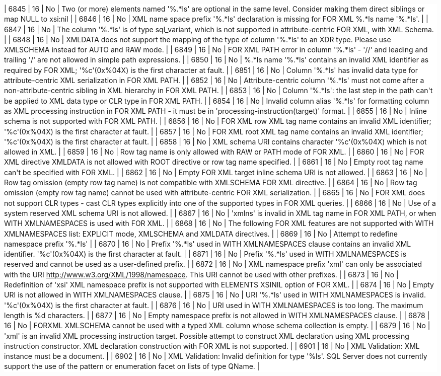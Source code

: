 |    6845    |    16    |    No    |    Two (or more) elements named '%.*ls' are optional in the same level. Consider making them direct siblings or map NULL to xsi:nil    |
|    6846    |    16    |    No    |    XML name space prefix '%.*ls' declaration is missing for FOR XML %.*ls name '%.*ls'.    |
|    6847    |    16    |    No    |    The column '%.*ls' is of type sql_variant, which is not supported in attribute-centric FOR XML, with XML Schema.    |
|    6848    |    16    |    No    |    XMLDATA does not support the mapping of the type of column '%.*ls' to an XDR type. Please use XMLSCHEMA instead for AUTO and RAW mode.    |
|    6849    |    16    |    No    |    FOR XML PATH error in column '%.*ls' - '//' and leading and trailing '/' are not allowed in simple path expressions.    |
|    6850    |    16    |    No    |    %.*ls name '%.*ls' contains an invalid XML identifier as required by FOR XML; '%c'(0x%04X) is the first character at fault.    |
|    6851    |    16    |    No    |    Column '%.*ls' has invalid data type for attribute-centric XML serialization in FOR XML PATH.    |
|    6852    |    16    |    No    |    Attribute-centric column '%.*ls' must not come after a non-attribute-centric sibling in XML hierarchy in FOR XML PATH.    |
|    6853    |    16    |    No    |    Column '%.*ls': the last step in the path can't be applied to XML data type or CLR type in FOR XML PATH.    |
|    6854    |    16    |    No    |    Invalid column alias '%.*ls' for formatting column as XML processing instruction in FOR XML PATH - it must be in 'processing-instruction(target)' format.    |
|    6855    |    16    |    No    |    Inline schema is not supported with FOR XML PATH.    |
|    6856    |    16    |    No    |    FOR XML row XML tag name contains an invalid XML identifier; '%c'(0x%04X) is the first character at fault.    |
|    6857    |    16    |    No    |    FOR XML root XML tag name contains an invalid XML identifier; '%c'(0x%04X) is the first character at fault.    |
|    6858    |    16    |    No    |    XML schema URI contains character '%c'(0x%04X) which is not allowed in XML.    |
|    6859    |    16    |    No    |    Row tag name is only allowed with RAW or PATH mode of FOR XML.    |
|    6860    |    16    |    No    |    FOR XML directive XMLDATA is not allowed with ROOT directive or row tag name specified.    |
|    6861    |    16    |    No    |    Empty root tag name can't be specified with FOR XML.    |
|    6862    |    16    |    No    |    Empty FOR XML target inline schema URI is not allowed.    |
|    6863    |    16    |    No    |    Row tag omission (empty row tag name) is not compatible with XMLSCHEMA FOR XML directive.    |
|    6864    |    16    |    No    |    Row tag omission (empty row tag name) cannot be used with attribute-centric FOR XML serialization.    |
|    6865    |    16    |    No    |    FOR XML does not support CLR types - cast CLR types explicitly into one of the supported types in FOR XML queries.    |
|    6866    |    16    |    No    |    Use of a system reserved XML schema URI is not allowed.    |
|    6867    |    16    |    No    |    'xmlns' is invalid in XML tag name in FOR XML PATH, or when WITH XMLNAMESPACES is used with FOR XML.    |
|    6868    |    16    |    No    |    The following FOR XML features are not supported with WITH XMLNAMESPACES list: EXPLICIT mode, XMLSCHEMA and XMLDATA directives.    |
|    6869    |    16    |    No    |    Attempt to redefine namespace prefix '%.*ls'    |
|    6870    |    16    |    No    |    Prefix '%.*ls' used in WITH XMLNAMESPACES clause contains an invalid XML identifier. '%c'(0x%04X) is the first character at fault.    |
|    6871    |    16    |    No    |    Prefix '%.*ls' used in WITH XMLNAMESPACES is reserved and cannot be used as a user-defined prefix.    |
|    6872    |    16    |    No    |    XML namespace prefix 'xml' can only be associated with the URI http://www.w3.org/XML/1998/namespace. This URI cannot be used with other prefixes.    |
|    6873    |    16    |    No    |    Redefinition of 'xsi' XML namespace prefix is not supported with ELEMENTS XSINIL option of FOR XML.    |
|    6874    |    16    |    No    |    Empty URI is not allowed in WITH XMLNAMESPACES clause.    |
|    6875    |    16    |    No    |    URI '%.*ls' used in WITH XMLNAMESPACES is invalid. '%c'(0x%04X) is the first character at fault.    |
|    6876    |    16    |    No    |    URI used in WITH XMLNAMESPACES is too long. The maximum length is %d characters.    |
|    6877    |    16    |    No    |    Empty namespace prefix is not allowed in WITH XMLNAMESPACES clause.    |
|    6878    |    16    |    No    |    FORXML XMLSCHEMA cannot be used with a typed XML column whose schema collection is empty.    |
|    6879    |    16    |    No    |    'xml' is an invalid XML processing instruction target. Possible attempt to construct XML declaration using XML processing instruction constructor. XML declaration construction with FOR XML is not supported.    |
|    6901    |    16    |    No    |    XML Validation: XML instance must be a document.    |
|    6902    |    16    |    No    |    XML Validation: Invalid definition for type '%ls'. SQL Server does not currently support the use of the pattern or enumeration facet on lists of type QName.    |